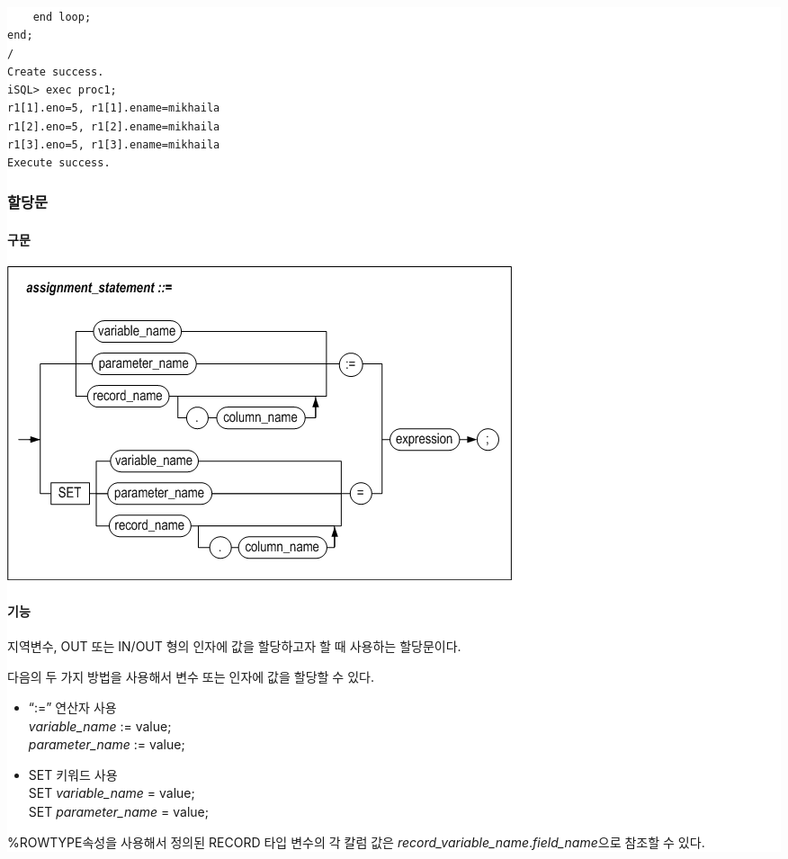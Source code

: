 ```
    end loop;
end;
/
Create success.
iSQL> exec proc1;
r1[1].eno=5, r1[1].ename=mikhaila
r1[2].eno=5, r1[2].ename=mikhaila
r1[3].eno=5, r1[3].ename=mikhaila
Execute success.

```



### 할당문

#### 구문

![assignment_statement](media/StoredProcedure/assignment_statement.gif)

#### 기능

지역변수, OUT 또는 IN/OUT 형의 인자에 값을 할당하고자 할 때 사용하는 할당문이다.

다음의 두 가지 방법을 사용해서 변수 또는 인자에 값을 할당할 수 있다.

-   “:=” 연산자 사용  
    *variable_name* := value;  
    *parameter_name* := value;

-   SET 키워드 사용  
    SET *variable_name* = value;  
    SET *parameter_name* = value;

%ROWTYPE속성을 사용해서 정의된 RECORD 타입 변수의 각 칼럼 값은 *record_variable_name*.*field_name*으로 참조할 수 있다.
